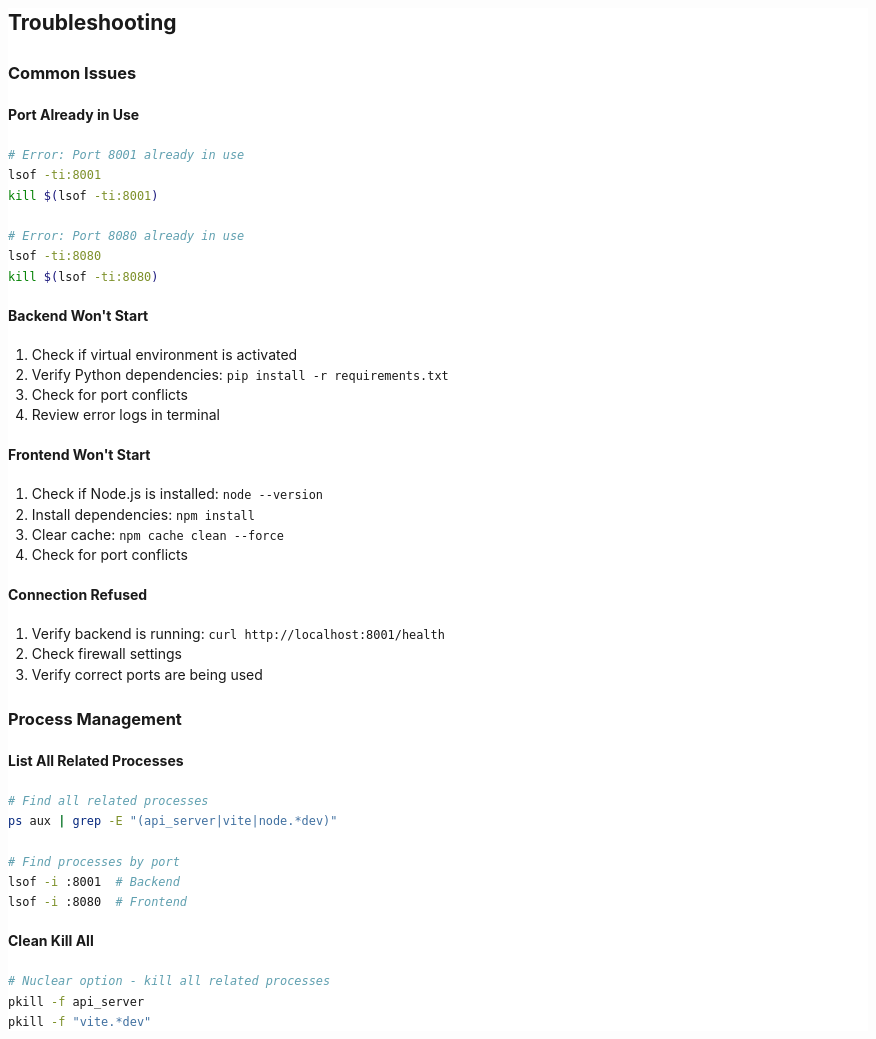 ## Troubleshooting

### Common Issues

#### Port Already in Use
```bash
# Error: Port 8001 already in use
lsof -ti:8001
kill $(lsof -ti:8001)

# Error: Port 8080 already in use
lsof -ti:8080
kill $(lsof -ti:8080)
```

#### Backend Won't Start
1. Check if virtual environment is activated
2. Verify Python dependencies: `pip install -r requirements.txt`
3. Check for port conflicts
4. Review error logs in terminal

#### Frontend Won't Start
1. Check if Node.js is installed: `node --version`
2. Install dependencies: `npm install`
3. Clear cache: `npm cache clean --force`
4. Check for port conflicts

#### Connection Refused
1. Verify backend is running: `curl http://localhost:8001/health`
2. Check firewall settings
3. Verify correct ports are being used

### Process Management

#### List All Related Processes
```bash
# Find all related processes
ps aux | grep -E "(api_server|vite|node.*dev)"

# Find processes by port
lsof -i :8001  # Backend
lsof -i :8080  # Frontend
```

#### Clean Kill All
```bash
# Nuclear option - kill all related processes
pkill -f api_server
pkill -f "vite.*dev"
```
